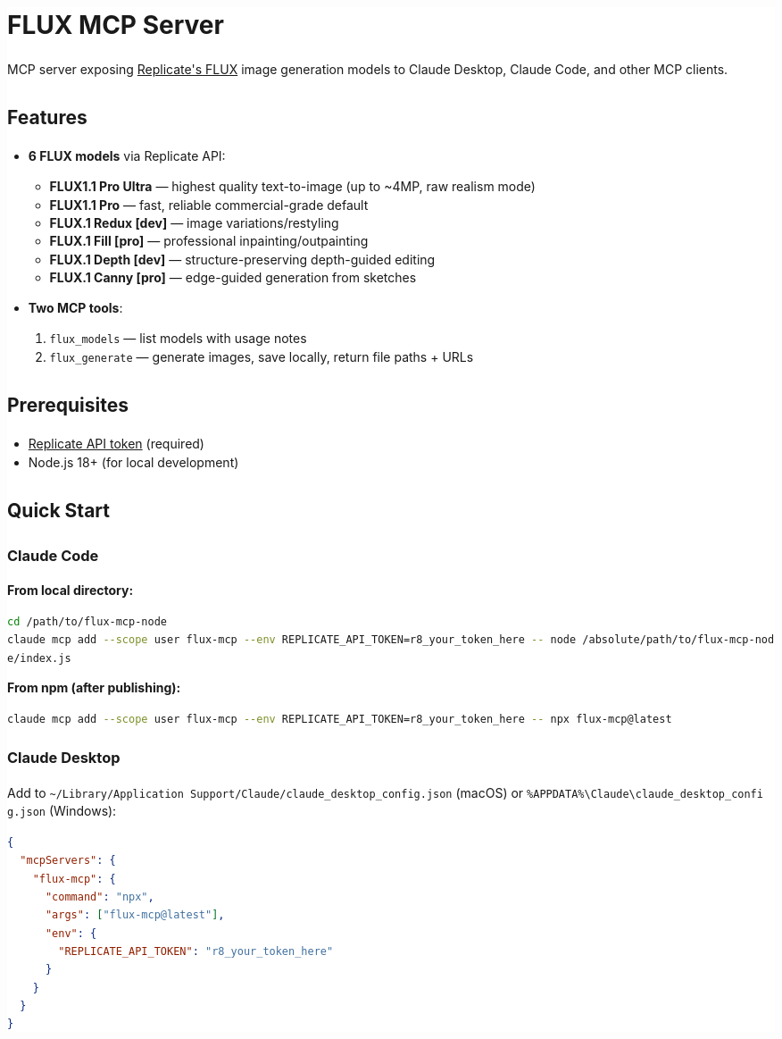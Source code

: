 # FLUX MCP Server

MCP server exposing [Replicate's FLUX](https://replicate.com/collections/flux) image generation models to Claude Desktop, Claude Code, and other MCP clients.

## Features

- **6 FLUX models** via Replicate API:
  - **FLUX1.1 Pro Ultra** — highest quality text-to-image (up to ~4MP, raw realism mode)
  - **FLUX1.1 Pro** — fast, reliable commercial-grade default
  - **FLUX.1 Redux [dev]** — image variations/restyling
  - **FLUX.1 Fill [pro]** — professional inpainting/outpainting
  - **FLUX.1 Depth [dev]** — structure-preserving depth-guided editing
  - **FLUX.1 Canny [pro]** — edge-guided generation from sketches

- **Two MCP tools**:
  1. `flux_models` — list models with usage notes
  2. `flux_generate` — generate images, save locally, return file paths + URLs

## Prerequisites

- [Replicate API token](https://replicate.com/account/api-tokens) (required)
- Node.js 18+ (for local development)

## Quick Start

### Claude Code

**From local directory:**
```bash
cd /path/to/flux-mcp-node
claude mcp add --scope user flux-mcp --env REPLICATE_API_TOKEN=r8_your_token_here -- node /absolute/path/to/flux-mcp-node/index.js
```

**From npm (after publishing):**
```bash
claude mcp add --scope user flux-mcp --env REPLICATE_API_TOKEN=r8_your_token_here -- npx flux-mcp@latest
```

### Claude Desktop

Add to `~/Library/Application Support/Claude/claude_desktop_config.json` (macOS) or `%APPDATA%\Claude\claude_desktop_config.json` (Windows):

```json
{
  "mcpServers": {
    "flux-mcp": {
      "command": "npx",
      "args": ["flux-mcp@latest"],
      "env": {
        "REPLICATE_API_TOKEN": "r8_your_token_here"
      }
    }
  }
}
```
